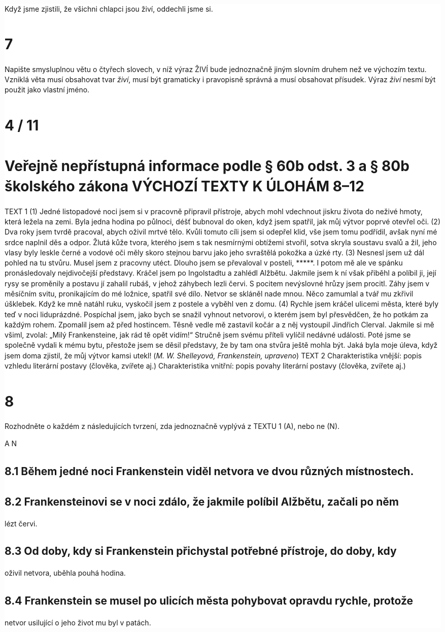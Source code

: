 Když jsme zjistili, že všichni chlapci jsou živí, oddechli jsme si. 
# 7 
Napište smysluplnou větu o čtyřech slovech, v níž výraz ŽIVÍ bude jednoznačně 
jiným slovním druhem než ve výchozím textu.
Vzniklá věta musí obsahovat tvar *živí*, musí být gramaticky i pravopisně správná 
a musí obsahovat přísudek. Výraz *živí* nesmí být použit jako vlastní jméno.
# 4 / 11
Veřejně nepřístupná informace podle § 60b odst. 3 a § 80b školského zákona
VÝCHOZÍ TEXTY K ÚLOHÁM 8–12
===

TEXT 1
(1) Jedné listopadové noci jsem si v pracovně připravil přístroje, abych mohl 
vdechnout jiskru života do neživé hmoty, která ležela na zemi. Byla jedna hodina po 
půlnoci, déšť bubnoval do oken, když jsem spatřil, jak můj výtvor poprvé otevřel oči. 
(2) Dva roky jsem tvrdě pracoval, abych oživil mrtvé tělo. Kvůli tomuto cíli jsem si 
odepřel klid, vše jsem tomu podřídil, avšak nyní mé srdce naplnil děs a odpor. Žlutá kůže 
tvora, kterého jsem s tak nesmírnými obtížemi stvořil, sotva skryla soustavu svalů a žil, 
jeho vlasy byly leskle černé a vodové oči měly skoro stejnou barvu jako jeho svraštělá 
pokožka a úzké rty.
(3) Nesnesl jsem už dál pohled na tu stvůru. Musel jsem z pracovny utéct. Dlouho 
jsem se převaloval v posteli, *****. I potom mě ale ve spánku pronásledovaly nejdivočejší 
představy. Kráčel jsem po Ingolstadtu a zahlédl Alžbětu. Jakmile jsem k ní však přiběhl 
a políbil ji, její rysy se proměnily a postavu jí zahalil rubáš, v jehož záhybech lezli červi. 
S pocitem nevýslovné hrůzy jsem procitl. Záhy jsem v měsíčním svitu, pronikajícím 
do mé ložnice, spatřil své dílo. Netvor se skláněl nade mnou. Něco zamumlal a tvář mu 
zkřivil úšklebek. Když ke mně natáhl ruku, vyskočil jsem z postele a vyběhl ven z domu.
(4) Rychle jsem kráčel ulicemi města, které byly teď v noci liduprázdné. Pospíchal 
jsem, jako bych se snažil vyhnout netvorovi, o kterém jsem byl přesvědčen, že ho 
potkám za každým rohem. Zpomalil jsem až před hostincem. Těsně vedle mě zastavil 
kočár a z něj vystoupil Jindřich Clerval. Jakmile si mě všiml, zvolal: „Milý Frankensteine, 
jak rád tě opět vidím!“ Stručně jsem svému příteli vylíčil nedávné události. Poté jsme se 
společně vydali k mému bytu, přestože jsem se děsil představy, že by tam ona stvůra 
ještě mohla být. Jaká byla moje úleva, když jsem doma zjistil, že můj výtvor kamsi utekl!
(*M. W. Shelleyová, Frankenstein, upraveno*)
TEXT 2
Charakteristika vnější: popis vzhledu literární postavy (člověka, zvířete aj.)
Charakteristika vnitřní: popis povahy literární postavy (člověka, zvířete aj.)
# 8 
Rozhodněte o každém z následujících tvrzení, zda jednoznačně vyplývá 
z TEXTU 1 (A), nebo ne (N).
 
A 
N
## 8.1 Během jedné noci Frankenstein viděl netvora ve dvou různých místnostech.  
## 8.2 Frankensteinovi se v noci zdálo, že jakmile políbil Alžbětu, začali po něm 
lézt červi. 
## 8.3 Od doby, kdy si Frankenstein přichystal potřebné přístroje, do doby, kdy 
oživil netvora, uběhla pouhá hodina. 
## 8.4 Frankenstein se musel po ulicích města pohybovat opravdu rychle, protože 
netvor usilující o jeho život mu byl v patách. 